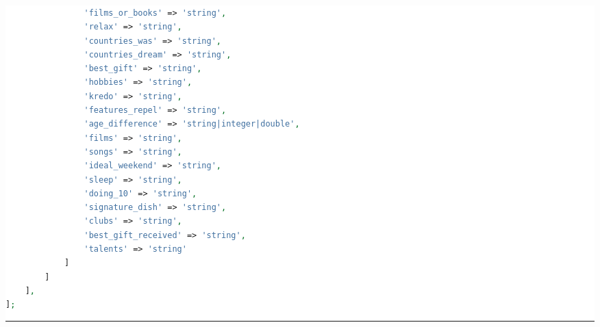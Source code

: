 ```php
                'films_or_books' => 'string',
                'relax' => 'string',
                'countries_was' => 'string',
                'countries_dream' => 'string',
                'best_gift' => 'string',
                'hobbies' => 'string',
                'kredo' => 'string',
                'features_repel' => 'string',
                'age_difference' => 'string|integer|double',
                'films' => 'string',
                'songs' => 'string',
                'ideal_weekend' => 'string',
                'sleep' => 'string',
                'doing_10' => 'string',
                'signature_dish' => 'string',
                'clubs' => 'string',
                'best_gift_received' => 'string',
                'talents' => 'string'
            ]
        ]
    ],
];
```

---
